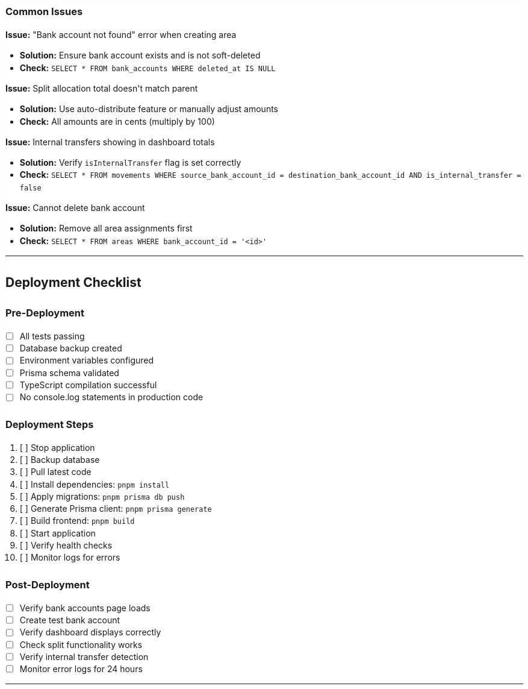### Common Issues

**Issue:** "Bank account not found" error when creating area
- **Solution:** Ensure bank account exists and is not soft-deleted
- **Check:** `SELECT * FROM bank_accounts WHERE deleted_at IS NULL`

**Issue:** Split allocation total doesn't match parent
- **Solution:** Use auto-distribute feature or manually adjust amounts
- **Check:** All amounts are in cents (multiply by 100)

**Issue:** Internal transfers showing in dashboard totals
- **Solution:** Verify `isInternalTransfer` flag is set correctly
- **Check:** `SELECT * FROM movements WHERE source_bank_account_id = destination_bank_account_id AND is_internal_transfer = false`

**Issue:** Cannot delete bank account
- **Solution:** Remove all area assignments first
- **Check:** `SELECT * FROM areas WHERE bank_account_id = '<id>'`

---

## Deployment Checklist

### Pre-Deployment

- [ ] All tests passing
- [ ] Database backup created
- [ ] Environment variables configured
- [ ] Prisma schema validated
- [ ] TypeScript compilation successful
- [ ] No console.log statements in production code

### Deployment Steps

1. [ ] Stop application
2. [ ] Backup database
3. [ ] Pull latest code
4. [ ] Install dependencies: `pnpm install`
5. [ ] Apply migrations: `pnpm prisma db push`
6. [ ] Generate Prisma client: `pnpm prisma generate`
7. [ ] Build frontend: `pnpm build`
8. [ ] Start application
9. [ ] Verify health checks
10. [ ] Monitor logs for errors

### Post-Deployment

- [ ] Verify bank accounts page loads
- [ ] Create test bank account
- [ ] Verify dashboard displays correctly
- [ ] Check split functionality works
- [ ] Verify internal transfer detection
- [ ] Monitor error logs for 24 hours

---